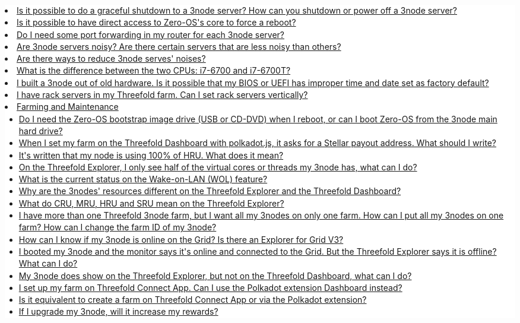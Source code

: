 <li><a href="#manual__faq?id=is-it-possible-to-do-a-graceful-shutdown-to-a-3node-server-how-can-you-shutdown-or-power-off-a-3node-server">Is it possible to do a graceful shutdown to a 3node server? How can you shutdown or power off a 3node server?</a></li>
<li><a href="#manual__faq?id=is-it-possible-to-have-direct-access-to-zero-oss-core-to-force-a-reboot">Is it possible to have direct access to Zero-OS's core to force a reboot?</a></li>
<li><a href="#manual__faq?id=do-i-need-some-port-forwarding-in-my-router-for-each-3node-server">Do I need some port forwarding in my router for each 3node server?</a></li>
<li><a href="#manual__faq?id=are-3node-servers-noisy-are-there-certain-servers-that-are-less-noisy-than-others">Are 3node servers noisy? Are there certain servers that are less noisy than others?</a></li>
<li><a href="#manual__faq?id=are-there-ways-to-reduce-3node-serves-noises">Are there ways to reduce 3node serves' noises?</a></li>
<li><a href="#manual__faq?id=what-is-the-difference-between-the-two-cpus-i7-6700-and-i7-6700t">What is the difference between the two CPUs: i7-6700 and i7-6700T?</a></li>
<li><a href="#manual__faq?id=i-built-a-3node-out-of-old-hardware-is-it-possible-that-my-bios-or-uefi-has-improper-time-and-date-set-as-factory-default">I built a 3node out of old hardware. Is it possible that my BIOS or UEFI has improper time and date set as factory default?</a></li>
<li><a href="#manual__faq?id=i-have-rack-servers-in-my-threefold-farm-can-i-set-rack-servers-vertically">I have rack servers in my Threefold farm. Can I set rack servers vertically?</a></li>
</ul>
</li>
<li><a href="#manual__faq?id=farming-and-maintenance">Farming and Maintenance</a>
<ul>
<li><a href="#manual__faq?id=do-i-need-the-zero-os-bootstrap-image-drive-usb-or-cd-dvd-when-i-reboot-or-can-i-boot-zero-os-from-the-3node-main-hard-drive">Do I need the Zero-OS bootstrap image drive (USB or CD-DVD) when I reboot, or can I boot Zero-OS from the 3node main hard drive?</a></li>
<li><a href="#manual__faq?id=when-i-set-my-farm-on-the-threefold-dashboard-with-polkadotjs-it-asks-for-a-stellar-payout-address-what-should-i-write">When I set my farm on the Threefold Dashboard with polkadot.js, it asks for a Stellar payout address. What should I write?</a></li>
<li><a href="#manual__faq?id=its-written-that-my-node-is-using-100-of-hru-what-does-it-mean">It's written that my node is using 100% of HRU. What does it mean?</a></li>
<li><a href="#manual__faq?id=on-the-threefold-explorer-i-only-see-half-of-the-virtual-cores-or-threads-my-3node-has-what-can-i-do">On the Threefold Explorer, I only see half of the virtual cores or threads my 3node has, what can I do?</a></li>
<li><a href="#manual__faq?id=what-is-the-current-status-on-the-wake-on-lan-wol-feature">What is the current status on the Wake-on-LAN (WOL) feature?</a></li>
<li><a href="#manual__faq?id=why-are-the-3nodes-resources-different-on-the-threefold-explorer-and-the-threefold-dashboard">Why are the 3nodes' resources different on the Threefold Explorer and the Threefold Dashboard?</a></li>
<li><a href="#manual__faq?id=what-do-cru-mru-hru-and-sru-mean-on-the-threefold-explorer">What do CRU, MRU, HRU and SRU mean on the Threefold Explorer?</a></li>
<li><a href="#manual__faq?id=i-have-more-than-one-threefold-3node-farm-but-i-want-all-my-3nodes-on-only-one-farm-how-can-i-put-all-my-3nodes-on-one-farm-how-can-i-change-the-farm-id-of-my-3node">I have more than one Threefold 3node farm, but I want all my 3nodes on only one farm. How can I put all my 3nodes on one farm? How can I change the farm ID of my 3node?</a></li>
<li><a href="#manual__faq?id=how-can-i-know-if-my-3node-is-online-on-the-grid-is-there-an-explorer-for-grid-v3">How can I know if my 3node is online on the Grid? Is there an Explorer for Grid V3?</a></li>
<li><a href="#manual__faq?id=i-booted-my-3node-and-the-monitor-says-its-online-and-connected-to-the-grid-but-the-threefold-explorer-says-it-is-offline-what-can-i-do">I booted my 3node and the monitor says it's online and connected to the Grid. But the Threefold Explorer says it is offline? What can I do?</a></li>
<li><a href="#manual__faq?id=my-3node-does-show-on-the-threefold-explorer-but-not-on-the-threefold-dashboard-what-can-i-do">My 3node does show on the Threefold Explorer, but not on the Threefold Dashboard, what can I do?</a></li>
<li><a href="#manual__faq?id=i-set-up-my-farm-on-threefold-connect-app-can-i-use-the-polkadot-extension-dashboard-instead">I set up my farm on Threefold Connect App. Can I use the Polkadot extension Dashboard instead?</a></li>
<li><a href="#manual__faq?id=is-it-equivalent-to-create-a-farm-on-threefold-connect-app-or-via-the-polkadot-extension">Is it equivalent to create a farm on Threefold Connect App or via the Polkadot extension?</a></li>
<li><a href="#manual__faq?id=if-i-upgrade-my-3node-will-it-increase-my-rewards">If I upgrade my 3node, will it increase my rewards?</a></li>